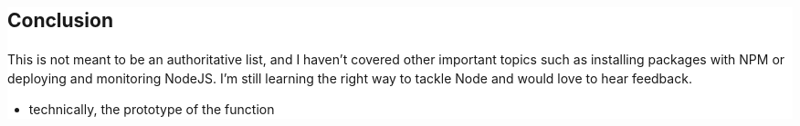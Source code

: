 

## Conclusion

This is not meant to be an authoritative list, and I haven’t covered other important topics such as installing packages with NPM or deploying and monitoring NodeJS.  I’m still learning the right way to tackle Node and would love to hear feedback.





* technically, the prototype of the function






